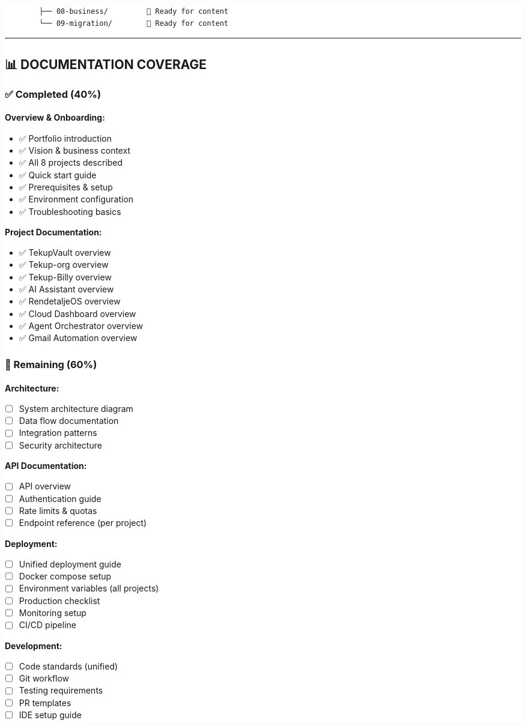 ```
        ├── 08-business/         📝 Ready for content
        └── 09-migration/        📝 Ready for content
```

---

## 📊 DOCUMENTATION COVERAGE

### ✅ Completed (40%)

**Overview & Onboarding:**
- ✅ Portfolio introduction
- ✅ Vision & business context
- ✅ All 8 projects described
- ✅ Quick start guide
- ✅ Prerequisites & setup
- ✅ Environment configuration
- ✅ Troubleshooting basics

**Project Documentation:**
- ✅ TekupVault overview
- ✅ Tekup-org overview
- ✅ Tekup-Billy overview
- ✅ AI Assistant overview
- ✅ RendetaljeOS overview
- ✅ Cloud Dashboard overview
- ✅ Agent Orchestrator overview
- ✅ Gmail Automation overview

### 📝 Remaining (60%)

**Architecture:**
- [ ] System architecture diagram
- [ ] Data flow documentation
- [ ] Integration patterns
- [ ] Security architecture

**API Documentation:**
- [ ] API overview
- [ ] Authentication guide
- [ ] Rate limits & quotas
- [ ] Endpoint reference (per project)

**Deployment:**
- [ ] Unified deployment guide
- [ ] Docker compose setup
- [ ] Environment variables (all projects)
- [ ] Production checklist
- [ ] Monitoring setup
- [ ] CI/CD pipeline

**Development:**
- [ ] Code standards (unified)
- [ ] Git workflow
- [ ] Testing requirements
- [ ] PR templates
- [ ] IDE setup guide
